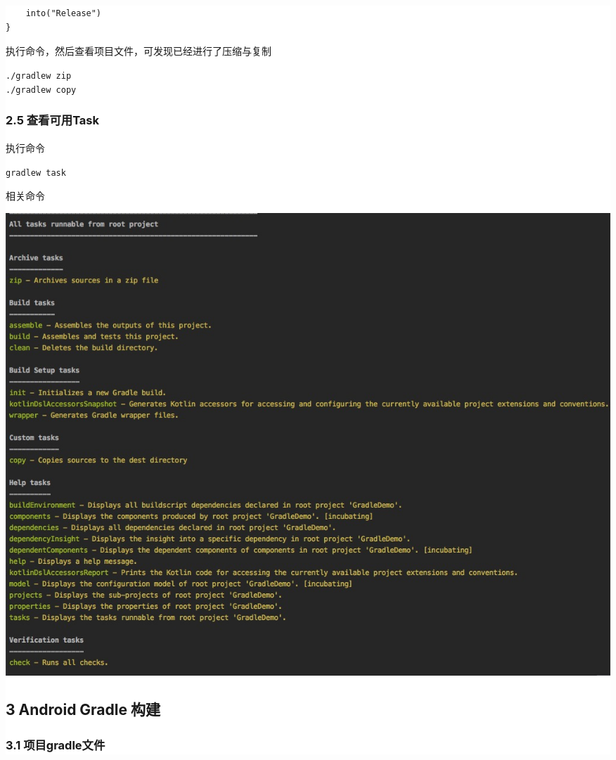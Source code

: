 ```
    into("Release")
}
```
执行命令，然后查看项目文件，可发现已经进行了压缩与复制
```
./gradlew zip
./gradlew copy
```
### 2.5 查看可用Task
执行命令
```
gradlew task
```
相关命令

![image](gradle/image/gradle02.png)

## 3 Android Gradle 构建
### 3.1 项目gradle文件
